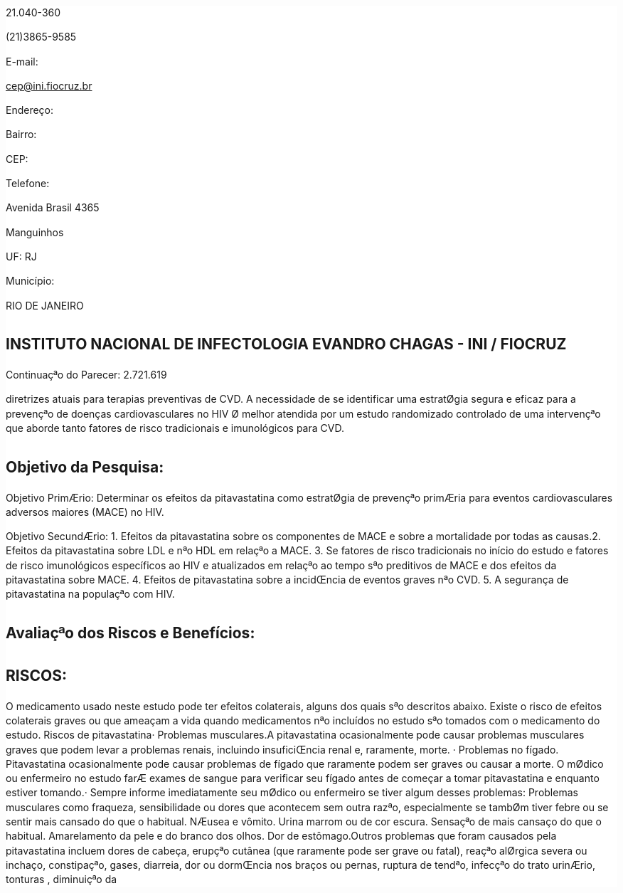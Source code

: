21.040-360

(21)3865-9585

E-mail:

cep@ini.fiocruz.br

Endereço:

Bairro:

CEP:

Telefone:

Avenida Brasil 4365

Manguinhos

UF: RJ

Município:

RIO DE JANEIRO

## INSTITUTO NACIONAL DE INFECTOLOGIA EVANDRO CHAGAS - INI / FIOCRUZ



Continuaçªo do Parecer: 2.721.619

diretrizes atuais para terapias preventivas de CVD. A necessidade de se identificar uma estratØgia segura e eficaz para a prevençªo de doenças cardiovasculares no HIV Ø melhor atendida por um estudo randomizado controlado de uma intervençªo que aborde tanto fatores de risco tradicionais e imunológicos para CVD.

## Objetivo da Pesquisa:

Objetivo PrimÆrio: Determinar os efeitos da pitavastatina como estratØgia de prevençªo primÆria para eventos cardiovasculares adversos maiores (MACE) no HIV.

Objetivo SecundÆrio: 1. Efeitos da pitavastatina sobre os componentes de MACE e sobre a mortalidade por todas as causas.2. Efeitos da pitavastatina sobre LDL e nªo HDL em relaçªo a MACE. 3. Se fatores de risco tradicionais no início do estudo e fatores de risco imunológicos específicos ao HIV e atualizados em relaçªo ao tempo sªo preditivos de MACE e dos efeitos da pitavastatina sobre MACE. 4. Efeitos de pitavastatina sobre a incidŒncia de eventos graves nªo CVD. 5. A segurança de pitavastatina na populaçªo com HIV.

## Avaliaçªo dos Riscos e Benefícios:

## RISCOS:

O medicamento usado neste estudo pode ter efeitos colaterais, alguns dos quais sªo descritos abaixo. Existe o risco de efeitos colaterais graves ou que ameaçam a vida quando medicamentos nªo incluídos no estudo sªo tomados com o medicamento do estudo. Riscos de pitavastatina· Problemas musculares.A pitavastatina ocasionalmente pode causar problemas musculares graves que podem levar a problemas renais,  incluindo  insuficiŒncia  renal  e,  raramente,  morte.  ·  Problemas  no  fígado.  Pitavastatina ocasionalmente pode causar problemas de fígado que raramente podem ser graves ou causar a morte. O mØdico ou enfermeiro no estudo farÆ exames de sangue para verificar seu fígado antes de começar a tomar pitavastatina e enquanto estiver tomando.· Sempre informe imediatamente seu mØdico ou enfermeiro se tiver  algum  desses problemas: Problemas musculares como fraqueza, sensibilidade ou dores que acontecem sem outra razªo, especialmente se tambØm tiver febre ou se sentir mais cansado do que o habitual. NÆusea e vômito. Urina marrom ou de cor escura. Sensaçªo de mais cansaço do que o habitual. Amarelamento da pele e do branco dos olhos. Dor de estômago.Outros problemas que foram causados pela pitavastatina incluem dores de cabeça, erupçªo cutânea (que raramente pode ser grave ou fatal), reaçªo alØrgica severa ou inchaço, constipaçªo, gases, diarreia, dor ou dormŒncia nos braços ou pernas, ruptura de tendªo, infecçªo do trato urinÆrio, tonturas , diminuiçªo da
